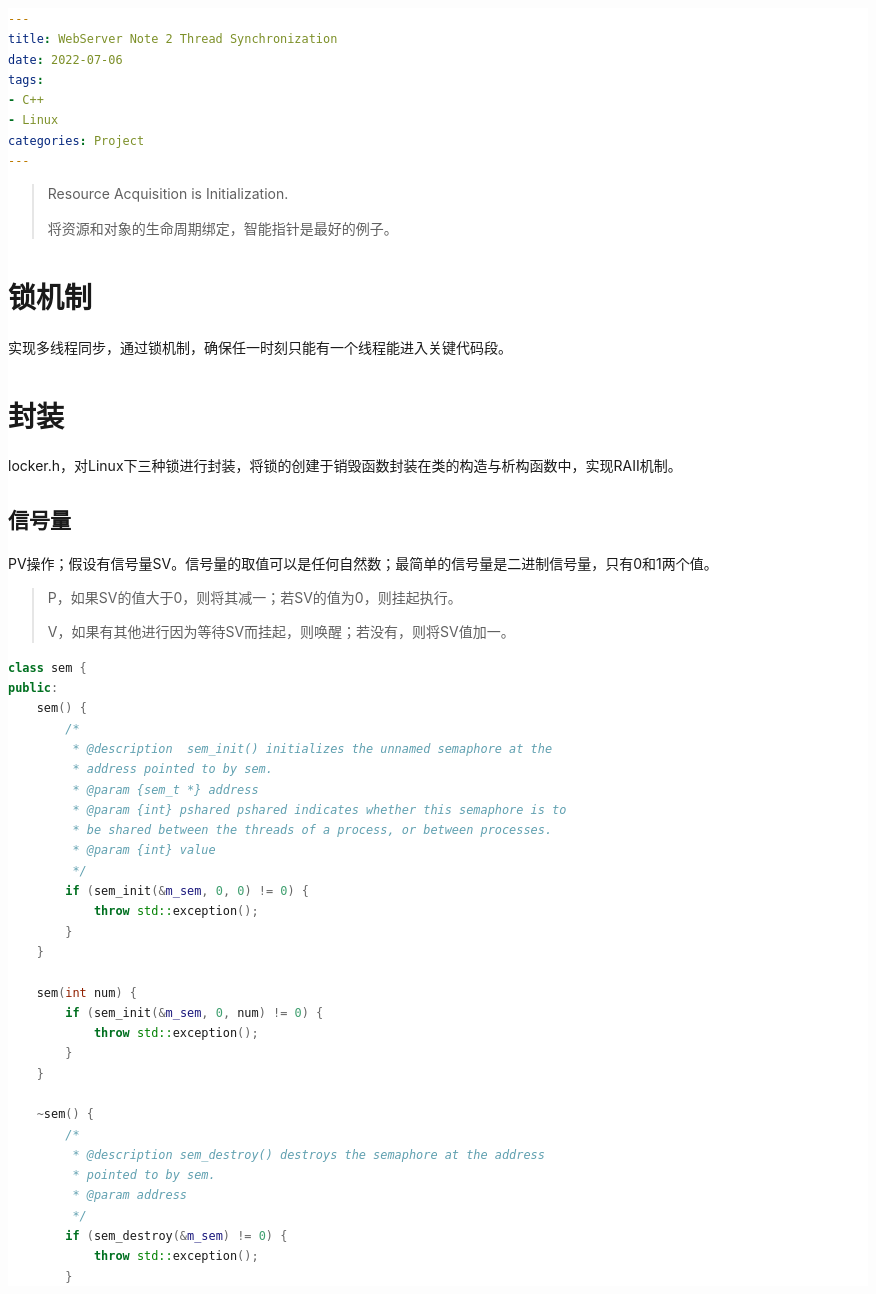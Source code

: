 ```yaml
---
title: WebServer Note 2 Thread Synchronization
date: 2022-07-06
tags:
- C++
- Linux
categories: Project
---
```


> Resource Acquisition is Initialization.
>
> 将资源和对象的生命周期绑定，智能指针是最好的例子。

# 锁机制

实现多线程同步，通过锁机制，确保任一时刻只能有一个线程能进入关键代码段。

# 封装

locker.h，对Linux下三种锁进行封装，将锁的创建于销毁函数封装在类的构造与析构函数中，实现RAII机制。

## 信号量

PV操作；假设有信号量SV。信号量的取值可以是任何自然数；最简单的信号量是二进制信号量，只有0和1两个值。

> P，如果SV的值大于0，则将其减一；若SV的值为0，则挂起执行。
>
> V，如果有其他进行因为等待SV而挂起，则唤醒；若没有，则将SV值加一。

```cpp
class sem {
public:
    sem() {
        /*
         * @description  sem_init() initializes the unnamed semaphore at the
         * address pointed to by sem.
         * @param {sem_t *} address
         * @param {int} pshared pshared indicates whether this semaphore is to
         * be shared between the threads of a process, or between processes.
         * @param {int} value
         */
        if (sem_init(&m_sem, 0, 0) != 0) {
            throw std::exception();
        }
    }

    sem(int num) {
        if (sem_init(&m_sem, 0, num) != 0) {
            throw std::exception();
        }
    }

    ~sem() {
        /*
         * @description sem_destroy() destroys the semaphore at the address
         * pointed to by sem.
         * @param address
         */
        if (sem_destroy(&m_sem) != 0) {
            throw std::exception();
        }
```